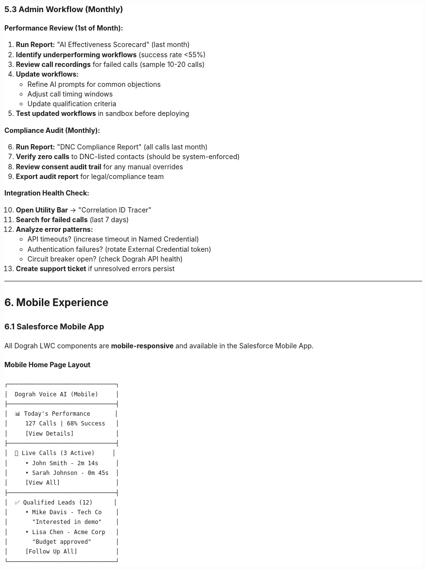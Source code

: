 ### 5.3 Admin Workflow (Monthly)

**Performance Review (1st of Month):**

1. **Run Report:** "AI Effectiveness Scorecard" (last month)
2. **Identify underperforming workflows** (success rate <55%)
3. **Review call recordings** for failed calls (sample 10-20 calls)
4. **Update workflows:**
   - Refine AI prompts for common objections
   - Adjust call timing windows
   - Update qualification criteria
5. **Test updated workflows** in sandbox before deploying

**Compliance Audit (Monthly):**

6. **Run Report:** "DNC Compliance Report" (all calls last month)
7. **Verify zero calls** to DNC-listed contacts (should be system-enforced)
8. **Review consent audit trail** for any manual overrides
9. **Export audit report** for legal/compliance team

**Integration Health Check:**

10. **Open Utility Bar** → "Correlation ID Tracer"
11. **Search for failed calls** (last 7 days)
12. **Analyze error patterns:**
    - API timeouts? (increase timeout in Named Credential)
    - Authentication failures? (rotate External Credential token)
    - Circuit breaker open? (check Dograh API health)
13. **Create support ticket** if unresolved errors persist

---

## 6. Mobile Experience

### 6.1 Salesforce Mobile App

All Dograh LWC components are **mobile-responsive** and available in the Salesforce Mobile App.

#### Mobile Home Page Layout

```
┌───────────────────────────────┐
│  Dograh Voice AI (Mobile)     │
├───────────────────────────────┤
│  📊 Today's Performance       │
│     127 Calls | 68% Success   │
│     [View Details]            │
├───────────────────────────────┤
│  🔴 Live Calls (3 Active)     │
│     • John Smith - 2m 14s     │
│     • Sarah Johnson - 0m 45s  │
│     [View All]                │
├───────────────────────────────┤
│  ✅ Qualified Leads (12)      │
│     • Mike Davis - Tech Co    │
│       "Interested in demo"    │
│     • Lisa Chen - Acme Corp   │
│       "Budget approved"       │
│     [Follow Up All]           │
└───────────────────────────────┘
```
